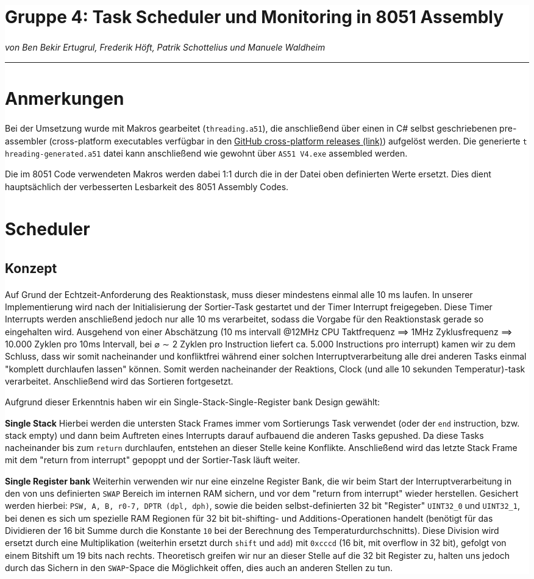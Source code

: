# Gruppe 4: Task Scheduler und Monitoring in 8051 Assembly

*von Ben Bekir Ertugrul, Frederik Höft, Patrik Schottelius und Manuele Waldheim*

---

# Anmerkungen

Bei der Umsetzung wurde mit Makros gearbeitet (`threading.a51`), die anschließend über einen in C# selbst geschriebenen pre-assembler (cross-platform executables verfügbar in den [GitHub cross-platform releases (link)](https://github.com/benbekir/8051-assembly/releases)) aufgelöst werden. Die generierte `threading-generated.a51` datei kann anschließend wie gewohnt über `AS51 V4.exe` assembled werden.

Die im 8051 Code verwendeten Makros werden dabei 1:1 durch die in der Datei oben definierten Werte ersetzt. Dies dient hauptsächlich der verbesserten Lesbarkeit des 8051 Assembly Codes.

# Scheduler

## Konzept

Auf Grund der Echtzeit-Anforderung des Reaktionstask, muss dieser mindestens einmal alle 10 ms laufen. In unserer Implementierung wird nach der Initialisierung der Sortier-Task gestartet und der Timer Interrupt freigegeben. Diese Timer Interrupts werden anschließend jedoch nur alle 10 ms verarbeitet, sodass die Vorgabe für den Reaktionstask gerade so eingehalten wird. Ausgehend von einer Abschätzung (10 ms intervall @12MHz CPU Taktfrequenz $\implies$ 1MHz Zyklusfrequenz $\implies$ 10.000 Zyklen pro 10ms Intervall, bei $\varnothing\sim 2$ Zyklen pro Instruction liefert ca. 5.000 Instructions pro interrupt) kamen wir zu dem Schluss, dass wir somit nacheinander und konfliktfrei während einer solchen Interruptverarbeitung alle drei anderen Tasks einmal "komplett durchlaufen lassen" können. Somit werden nacheinander der Reaktions, Clock (und alle 10 sekunden Temperatur)-task verarbeitet. Anschließend wird das Sortieren fortgesetzt.

Aufgrund dieser Erkenntnis haben wir ein Single-Stack-Single-Register bank Design gewählt:

**Single Stack**
Hierbei werden die untersten Stack Frames immer vom Sortierungs Task verwendet (oder der `end` instruction, bzw. stack empty) und dann beim Auftreten eines Interrupts darauf aufbauend die anderen Tasks gepushed. Da diese Tasks nacheinander bis zum `return` durchlaufen, entstehen an dieser Stelle keine Konflikte. Anschließend wird das letzte Stack Frame mit dem "return from interrupt" gepoppt und der Sortier-Task läuft weiter.

**Single Register bank**
Weiterhin verwenden wir nur eine einzelne Register Bank, die wir beim Start der Interruptverarbeitung in den von uns definierten `SWAP` Bereich im internen RAM sichern, und vor dem "return from interrupt" wieder herstellen. Gesichert werden hierbei: `PSW, A, B, r0-7, DPTR (dpl, dph)`, sowie die beiden selbst-definierten 32 bit "Register" `UINT32_0` und `UINT32_1`, bei denen es sich um spezielle RAM Regionen für 32 bit bit-shifting- und Additions-Operationen handelt (benötigt für das Dividieren der 16 bit Summe durch die Konstante `10` bei der Berechnung des Temperaturdurchschnitts). Diese Division wird ersetzt durch eine Multiplikation (weiterhin ersetzt durch `shift` und `add`) mit `0xcccd` (16 bit, mit overflow in 32 bit), gefolgt von einem Bitshift um 19 bits nach rechts. Theoretisch greifen wir nur an dieser Stelle auf die 32 bit Register zu, halten uns jedoch durch das Sichern in den `SWAP`-Space die Möglichkeit offen, dies auch an anderen Stellen zu tun.
